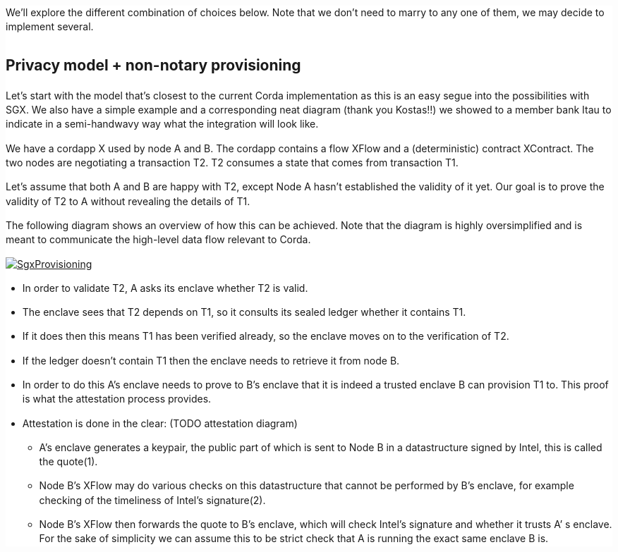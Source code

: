 We’ll explore the different combination of choices below. Note that we don’t need to marry to any one of them, we may
            decide to implement several.


## Privacy model + non-notary provisioning

Let’s start with the model that’s closest to the current Corda implementation as this is an easy segue into the
                possibilities with SGX. We also have a simple example and a corresponding neat diagram (thank you Kostas!!) we showed
                to a member bank Itau to indicate in a semi-handwavy way what the integration will look like.

We have a cordapp X used by node A and B. The cordapp contains a flow XFlow and a (deterministic) contract XContract.
                The two nodes are negotiating a transaction T2. T2 consumes a state that comes from transaction T1.

Let’s assume that both A and B are happy with T2, except Node A hasn’t established the validity of it yet. Our goal is
                to prove the validity of T2 to A without revealing the details of T1.

The following diagram shows an overview of how this can be achieved. Note that the diagram is highly oversimplified
                and is meant to communicate the high-level data flow relevant to Corda.

[![SgxProvisioning](design/sgx-integration/SgxProvisioning.png "SgxProvisioning")](SgxProvisioning.png)
            
* In order to validate T2, A asks its enclave whether T2 is valid.


* The enclave sees that T2 depends on T1, so it consults its sealed ledger whether it contains T1.


* If it does then this means T1 has been verified already, so the enclave moves on to the verification of T2.


* If the ledger doesn’t contain T1 then the enclave needs to retrieve it from node B.


* In order to do this A’s enclave needs to prove to B’s enclave that it is indeed a trusted enclave B can provision T1
                        to. This proof is what the attestation process provides.


* Attestation is done in the clear: (TODO attestation diagram)


    * A’s enclave generates a keypair, the public part of which is sent to Node B in a datastructure signed by Intel,
                                this is called the quote(1).


    * Node B’s XFlow may do various checks on this datastructure that cannot be performed by B’s enclave, for example
                                checking of the timeliness of Intel’s signature(2).


    * Node B’s XFlow then forwards the quote to B’s enclave, which will check Intel’s signature and whether it trusts A’
                                s enclave. For the sake of simplicity we can assume this to be strict check that A is running the exact same
                                enclave B is.
